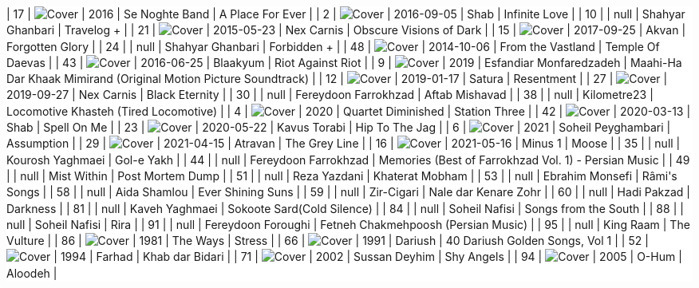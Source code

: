 | 17 | ![Cover](https://i.discogs.com/r0Hdu5dn0zROZC7hITdDNgJwah3u_8_49OCvlXIPczg/rs:fit/g:sm/q:40/h:150/w:150/czM6Ly9kaXNjb2dz/LWRhdGFiYXNlLWlt/YWdlcy9SLTI5OTM1/NTEzLTE3MDkwMDM2/NjgtMTk5OS5qcGVn.jpeg) | 2016 | Se Noghte Band | A Place For Ever |
| 2 | ![Cover](https://i.discogs.com/7QQm738OrOTJmscnJ8HccNAB9HZgv8txAsJZyawmsR8/rs:fit/g:sm/q:40/h:150/w:150/czM6Ly9kaXNjb2dz/LWRhdGFiYXNlLWlt/YWdlcy9SLTkzMTI4/MzQtMTQ3ODQyMjY3/Mi0zMzE3LmpwZWc.jpeg) | 2016-09-05 | Shab | Infinite Love |
| 10 |  | null | Shahyar Ghanbari | Travelog + |
| 21 | ![Cover](https://i.discogs.com/dWa6S8PCcEBn53FvL7rV3p86Fxw_1T_nqxbo2e0QsH4/rs:fit/g:sm/q:40/h:150/w:150/czM6Ly9kaXNjb2dz/LWRhdGFiYXNlLWlt/YWdlcy9SLTY5MjM3/MDktMTYyMjUwMzk1/MS00NzY2LmpwZWc.jpeg) | 2015-05-23 | Nex Carnis | Obscure Visions of Dark |
| 15 | ![Cover](https://i.discogs.com/Q1x59nZuhfMEP7Xxmb9LnnTMEJk3NozCRAMcGNiN30w/rs:fit/g:sm/q:40/h:150/w:150/czM6Ly9kaXNjb2dz/LWRhdGFiYXNlLWlt/YWdlcy9SLTExNTk1/NDI0LTE1MTkxMTk5/NjItNjE1Ni5qcGVn.jpeg) | 2017-09-25 | Akvan | Forgotten Glory |
| 24 |  | null | Shahyar Ghanbari | Forbidden + |
| 48 | ![Cover](https://i.discogs.com/WCVdfOflpYBGSh3NJGENJ7j6Wct0SQxbRJLpyt6_t9k/rs:fit/g:sm/q:40/h:150/w:150/czM6Ly9kaXNjb2dz/LWRhdGFiYXNlLWlt/YWdlcy9SLTYwNzI4/MDMtMTQxMDM1MDYw/Ny0xNTI0LmpwZWc.jpeg) | 2014-10-06 | From the Vastland | Temple Of Daevas |
| 43 | ![Cover](https://i.discogs.com/WsKWKkE_MHuDkIg8XYrzwVnMQMiaJsN_nJOJLNih56M/rs:fit/g:sm/q:40/h:150/w:150/czM6Ly9kaXNjb2dz/LWRhdGFiYXNlLWlt/YWdlcy9SLTEwMDM3/ODkzLTE1MDA4MjQ2/NzgtODM5Ny5qcGVn.jpeg) | 2016-06-25 | Blaakyum | Riot Against Riot |
| 9 | ![Cover](https://i.discogs.com/CSn8YnCVfu13UNdj-gbUIeeWW7RnclUV0SbBFaFI7wg/rs:fit/g:sm/q:40/h:150/w:150/czM6Ly9kaXNjb2dz/LWRhdGFiYXNlLWlt/YWdlcy9SLTE4NDAy/NTIzLTE2MTkwNjA0/OTQtODYxNC5qcGVn.jpeg) | 2019 | Esfandiar Monfaredzadeh | Maahi-Ha Dar Khaak Mimirand (Original Motion Picture Soundtrack) |
| 12 | ![Cover](https://i.discogs.com/c00DI4y_1fXFtf1zmBJ0zxO7IWHmQNBRXq7UjirjfXk/rs:fit/g:sm/q:40/h:150/w:150/czM6Ly9kaXNjb2dz/LWRhdGFiYXNlLWlt/YWdlcy9SLTMzMzQ5/NjMtMTMyNjUwMDUw/NS5qcGVn.jpeg) | 2019-01-17 | Satura | Resentment |
| 27 | ![Cover](https://i.discogs.com/EczQ5-tKNULEr6KaLoJv3iPVysOCJz2nTgh4IO_pLpo/rs:fit/g:sm/q:40/h:150/w:150/czM6Ly9kaXNjb2dz/LWRhdGFiYXNlLWlt/YWdlcy9SLTE0MjQz/MTkwLTE1NzA1ODA2/NjQtMzc5NC5qcGVn.jpeg) | 2019-09-27 | Nex Carnis | Black Eternity |
| 30 |  | null | Fereydoon Farrokhzad | Aftab Mishavad |
| 38 |  | null | Kilometre23 | Locomotive Khasteh (Tired Locomotive) |
| 4 | ![Cover](https://i.discogs.com/1pm4Wk_q0KmoaOiTaNqXJycdIPzgFZlVbug1cYtsgQc/rs:fit/g:sm/q:40/h:150/w:150/czM6Ly9kaXNjb2dz/LWRhdGFiYXNlLWlt/YWdlcy9SLTIxNzAz/NjY2LTE2NDE5NzM2/MzItNDI3MS5qcGVn.jpeg) | 2020 | Quartet Diminished | Station Three |
| 42 | ![Cover](https://i.discogs.com/8aXZP7hnFijKh9hrgTC_eHKhYclSxSEeEPuPYvbaRmI/rs:fit/g:sm/q:40/h:150/w:150/czM6Ly9kaXNjb2dz/LWRhdGFiYXNlLWlt/YWdlcy9SLTE2Nzg2/NDgyLTE2MDk4MDky/MjktNzU3MS5qcGVn.jpeg) | 2020-03-13 | Shab | Spell On Me |
| 23 | ![Cover](https://i.discogs.com/gkf9CFZh1kH1NqiGuydFllmQmFaxhJRNs88C7EkCUfM/rs:fit/g:sm/q:40/h:150/w:150/czM6Ly9kaXNjb2dz/LWRhdGFiYXNlLWlt/YWdlcy9SLTE1MDcz/NTQyLTE2NDI3ODgy/NTktNzQ5My5qcGVn.jpeg) | 2020-05-22 | Kavus Torabi | Hip To The Jag |
| 6 | ![Cover](https://i.discogs.com/6CyHPke42cmKoCbiYyxV0FiGMVKEiYHZoc9AQFmRaIc/rs:fit/g:sm/q:40/h:150/w:150/czM6Ly9kaXNjb2dz/LWRhdGFiYXNlLWlt/YWdlcy9SLTI0NjE2/MTkzLTE2NjQwMjMz/MjItODc2OC5qcGVn.jpeg) | 2021 | Soheil Peyghambari | Assumption |
| 29 | ![Cover](https://i.discogs.com/M-ZnUFH3M3n66l_kPd06ZC3fzWnQcT1Cdwcf8qye-DU/rs:fit/g:sm/q:40/h:150/w:150/czM6Ly9kaXNjb2dz/LWRhdGFiYXNlLWlt/YWdlcy9SLTE4NDYx/NTkwLTE2MTkzOTEx/OTktMzA5Ni5qcGVn.jpeg) | 2021-04-15 | Atravan | The Grey Line |
| 16 | ![Cover](https://i.discogs.com/2_4wzdoBIYwYLeK2yTbRCtY8C16WTodVH5mI90d5E5w/rs:fit/g:sm/q:40/h:150/w:150/czM6Ly9kaXNjb2dz/LWRhdGFiYXNlLWlt/YWdlcy9SLTE4Nzg0/NDE3LTE2MjEzNjk1/OTctMjUwMy5qcGVn.jpeg) | 2021-05-16 | Minus 1 | Moose |
| 35 |  | null | Kourosh Yaghmaei | Gol-e Yakh |
| 44 |  | null | Fereydoon Farrokhzad | Memories (Best of Farrokhzad Vol. 1) - Persian Music |
| 49 |  | null | Mist Within | Post Mortem Dump |
| 51 |  | null | Reza Yazdani | Khaterat Mobham |
| 53 |  | null | Ebrahim Monsefi | Râmi's Songs |
| 58 |  | null | Aida Shamlou | Ever Shining Suns |
| 59 |  | null | Zir-Cigari | Nale dar Kenare Zohr |
| 60 |  | null | Hadi Pakzad | Darkness |
| 81 |  | null | Kaveh Yaghmaei | Sokoote Sard(Cold Silence) |
| 84 |  | null | Soheil Nafisi | Songs from the South |
| 88 |  | null | Soheil Nafisi | Rira |
| 91 |  | null | Fereydoon Foroughi | Fetneh Chakmehpoosh (Persian Music) |
| 95 |  | null | King Raam | The Vulture |
| 86 | ![Cover](https://i.discogs.com/VsR9w7mprWQ1zr2mgZSHi69u_qYCSEgO3iSWMbohKso/rs:fit/g:sm/q:40/h:150/w:150/czM6Ly9kaXNjb2dz/LWRhdGFiYXNlLWlt/YWdlcy9SLTI4NjY1/MDctMTM5MDQwMjAw/Mi01MDI2LmpwZWc.jpeg) | 1981 | The Ways | Stress |
| 66 | ![Cover](https://i.discogs.com/IlR6akxkf6ioqPoYWyibF2BPOgj3A14Z9OUCltX_Zko/rs:fit/g:sm/q:40/h:150/w:150/czM6Ly9kaXNjb2dz/LWRhdGFiYXNlLWlt/YWdlcy9SLTMwNDAy/NTQyLTE3MTMyNzAy/MzUtMjEyNy5qcGVn.jpeg) | 1991 | Dariush | 40 Dariush Golden Songs, Vol 1 |
| 52 | ![Cover](https://i.discogs.com/4kvW_2Rm6MvjyHe53kOy-3r4GAPUtZvcGYwO3aKkkPo/rs:fit/g:sm/q:40/h:150/w:150/czM6Ly9kaXNjb2dz/LWRhdGFiYXNlLWlt/YWdlcy9SLTE0NzQy/ODY2LTE2ODIxMzIy/MjgtMTE2Mi5qcGVn.jpeg) | 1994 | Farhad | Khab dar Bidari |
| 71 | ![Cover](https://i.discogs.com/edE-9A6yj32HUc2wf92PGfmnZrtfr7LAJk9815uFxms/rs:fit/g:sm/q:40/h:150/w:150/czM6Ly9kaXNjb2dz/LWRhdGFiYXNlLWlt/YWdlcy9SLTE5MDky/OS0xMzUxODA1MDQ4/LTk3NzguanBlZw.jpeg) | 2002 | Sussan Deyhim | Shy Angels |
| 94 | ![Cover](https://i.discogs.com/5pICpZzCF_9WIoaGWOXWa665h6NMYvTVTsoOBZP9I8Y/rs:fit/g:sm/q:40/h:150/w:150/czM6Ly9kaXNjb2dz/LWRhdGFiYXNlLWlt/YWdlcy9SLTQ4NjI5/MTYtMTY4MDIwNDIw/MS03OTg4LmpwZWc.jpeg) | 2005 | O-Hum | Aloodeh |
